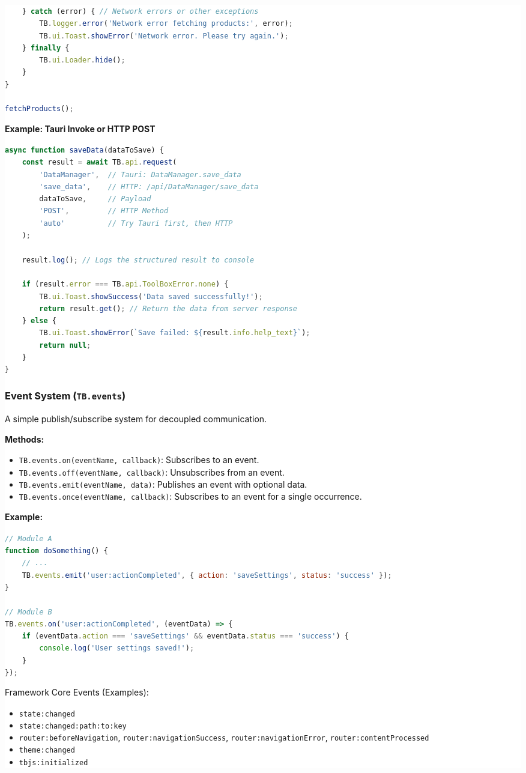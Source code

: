 ```javascript
    } catch (error) { // Network errors or other exceptions
        TB.logger.error('Network error fetching products:', error);
        TB.ui.Toast.showError('Network error. Please try again.');
    } finally {
        TB.ui.Loader.hide();
    }
}

fetchProducts();
```

**Example: Tauri Invoke or HTTP POST**
```javascript
async function saveData(dataToSave) {
    const result = await TB.api.request(
        'DataManager',  // Tauri: DataManager.save_data
        'save_data',    // HTTP: /api/DataManager/save_data
        dataToSave,     // Payload
        'POST',         // HTTP Method
        'auto'          // Try Tauri first, then HTTP
    );

    result.log(); // Logs the structured result to console

    if (result.error === TB.api.ToolBoxError.none) {
        TB.ui.Toast.showSuccess('Data saved successfully!');
        return result.get(); // Return the data from server response
    } else {
        TB.ui.Toast.showError(`Save failed: ${result.info.help_text}`);
        return null;
    }
}
```

### Event System (`TB.events`)
A simple publish/subscribe system for decoupled communication.

**Methods:**
*   `TB.events.on(eventName, callback)`: Subscribes to an event.
*   `TB.events.off(eventName, callback)`: Unsubscribes from an event.
*   `TB.events.emit(eventName, data)`: Publishes an event with optional data.
*   `TB.events.once(eventName, callback)`: Subscribes to an event for a single occurrence.

**Example:**
```javascript
// Module A
function doSomething() {
    // ...
    TB.events.emit('user:actionCompleted', { action: 'saveSettings', status: 'success' });
}

// Module B
TB.events.on('user:actionCompleted', (eventData) => {
    if (eventData.action === 'saveSettings' && eventData.status === 'success') {
        console.log('User settings saved!');
    }
});
```
Framework Core Events (Examples):
*   `state:changed`
*   `state:changed:path:to:key`
*   `router:beforeNavigation`, `router:navigationSuccess`, `router:navigationError`, `router:contentProcessed`
*   `theme:changed`
*   `tbjs:initialized`